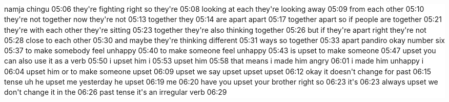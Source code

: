 namja chingu
05:06
they're fighting right so they're
05:08
looking at each they're looking away
05:09
from each other
05:10
they're not together now they're not
05:13
together they
05:14
are apart apart
05:17
together apart so if people are together
05:21
they're with each other they're sitting
05:23
together they're also thinking together
05:26
but if they're apart right they're not
05:28
close to each other
05:30
and maybe they're thinking different
05:31
ways so together
05:33
apart pandiro okay number six
05:37
to make somebody feel unhappy
05:40
to make someone feel unhappy
05:43
is upset to make someone
05:47
upset you can also use it as a verb
05:50
i upset him i
05:53
upset him
05:58
that means i made him angry
06:01
i made him unhappy i
06:04
upset him or to make someone upset
06:09
upset we say upset upset upset
06:12
okay it doesn't change for past
06:15
tense uh he upset me yesterday he upset
06:19
me
06:20
have you upset your brother right so
06:23
it's
06:23
always upset we don't change it in the
06:26
past tense it's an irregular verb
06:29